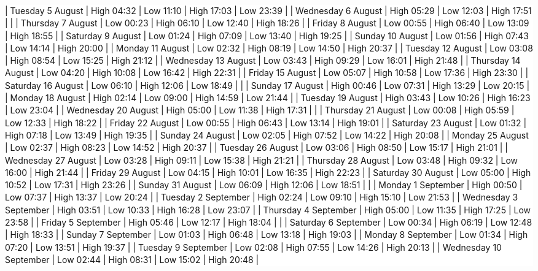 | Tuesday 5 August | High 04:32 | Low 11:10 | High 17:03 | Low 23:39 | 
| Wednesday 6 August | High 05:29 | Low 12:03 | High 17:51 |  | 
| Thursday 7 August | Low 00:23 | High 06:10 | Low 12:40 | High 18:26 | 
| Friday 8 August | Low 00:55 | High 06:40 | Low 13:09 | High 18:55 | 
| Saturday 9 August | Low 01:24 | High 07:09 | Low 13:40 | High 19:25 | 
| Sunday 10 August | Low 01:56 | High 07:43 | Low 14:14 | High 20:00 | 
| Monday 11 August | Low 02:32 | High 08:19 | Low 14:50 | High 20:37 | 
| Tuesday 12 August | Low 03:08 | High 08:54 | Low 15:25 | High 21:12 | 
| Wednesday 13 August | Low 03:43 | High 09:29 | Low 16:01 | High 21:48 | 
| Thursday 14 August | Low 04:20 | High 10:08 | Low 16:42 | High 22:31 | 
| Friday 15 August | Low 05:07 | High 10:58 | Low 17:36 | High 23:30 | 
| Saturday 16 August | Low 06:10 | High 12:06 | Low 18:49 |  | 
| Sunday 17 August | High 00:46 | Low 07:31 | High 13:29 | Low 20:15 | 
| Monday 18 August | High 02:14 | Low 09:00 | High 14:59 | Low 21:44 | 
| Tuesday 19 August | High 03:43 | Low 10:26 | High 16:23 | Low 23:04 | 
| Wednesday 20 August | High 05:00 | Low 11:38 | High 17:31 |  | 
| Thursday 21 August | Low 00:08 | High 05:59 | Low 12:33 | High 18:22 | 
| Friday 22 August | Low 00:55 | High 06:43 | Low 13:14 | High 19:01 | 
| Saturday 23 August | Low 01:32 | High 07:18 | Low 13:49 | High 19:35 | 
| Sunday 24 August | Low 02:05 | High 07:52 | Low 14:22 | High 20:08 | 
| Monday 25 August | Low 02:37 | High 08:23 | Low 14:52 | High 20:37 | 
| Tuesday 26 August | Low 03:06 | High 08:50 | Low 15:17 | High 21:01 | 
| Wednesday 27 August | Low 03:28 | High 09:11 | Low 15:38 | High 21:21 | 
| Thursday 28 August | Low 03:48 | High 09:32 | Low 16:00 | High 21:44 | 
| Friday 29 August | Low 04:15 | High 10:01 | Low 16:35 | High 22:23 | 
| Saturday 30 August | Low 05:00 | High 10:52 | Low 17:31 | High 23:26 | 
| Sunday 31 August | Low 06:09 | High 12:06 | Low 18:51 |  | 
| Monday 1 September | High 00:50 | Low 07:37 | High 13:37 | Low 20:24 | 
| Tuesday 2 September | High 02:24 | Low 09:10 | High 15:10 | Low 21:53 | 
| Wednesday 3 September | High 03:51 | Low 10:33 | High 16:28 | Low 23:07 | 
| Thursday 4 September | High 05:00 | Low 11:35 | High 17:25 | Low 23:58 | 
| Friday 5 September | High 05:46 | Low 12:17 | High 18:04 |  | 
| Saturday 6 September | Low 00:34 | High 06:19 | Low 12:48 | High 18:33 | 
| Sunday 7 September | Low 01:03 | High 06:48 | Low 13:18 | High 19:03 | 
| Monday 8 September | Low 01:34 | High 07:20 | Low 13:51 | High 19:37 | 
| Tuesday 9 September | Low 02:08 | High 07:55 | Low 14:26 | High 20:13 | 
| Wednesday 10 September | Low 02:44 | High 08:31 | Low 15:02 | High 20:48 | 